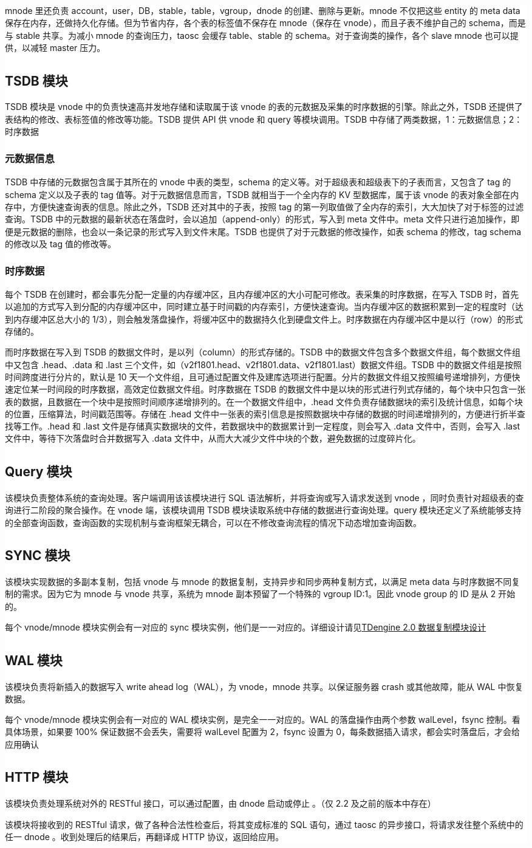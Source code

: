 mnode 里还负责 account，user，DB，stable，table，vgroup，dnode 的创建、删除与更新。mnode 不仅把这些 entity 的 meta data 保存在内存，还做持久化存储。但为节省内存，各个表的标签值不保存在 mnode（保存在 vnode），而且子表不维护自己的 schema，而是与 stable 共享。为减小 mnode 的查询压力，taosc 会缓存 table、stable 的 schema。对于查询类的操作，各个 slave mnode 也可以提供，以减轻 master 压力。

## TSDB 模块

TSDB 模块是 vnode 中的负责快速高并发地存储和读取属于该 vnode 的表的元数据及采集的时序数据的引擎。除此之外，TSDB 还提供了表结构的修改、表标签值的修改等功能。TSDB 提供 API 供 vnode 和 query 等模块调用。TSDB 中存储了两类数据，1：元数据信息；2：时序数据

### 元数据信息

TSDB 中存储的元数据包含属于其所在的 vnode 中表的类型，schema 的定义等。对于超级表和超级表下的子表而言，又包含了 tag 的 schema 定义以及子表的 tag 值等。对于元数据信息而言，TSDB 就相当于一个全内存的 KV 型数据库，属于该 vnode 的表对象全部在内存中，方便快速查询表的信息。除此之外，TSDB 还对其中的子表，按照 tag 的第一列取值做了全内存的索引，大大加快了对于标签的过滤查询。TSDB 中的元数据的最新状态在落盘时，会以追加（append-only）的形式，写入到 meta 文件中。meta 文件只进行追加操作，即便是元数据的删除，也会以一条记录的形式写入到文件末尾。TSDB 也提供了对于元数据的修改操作，如表 schema 的修改，tag schema 的修改以及 tag 值的修改等。

### 时序数据

每个 TSDB 在创建时，都会事先分配一定量的内存缓冲区，且内存缓冲区的大小可配可修改。表采集的时序数据，在写入 TSDB 时，首先以追加的方式写入到分配的内存缓冲区中，同时建立基于时间戳的内存索引，方便快速查询。当内存缓冲区的数据积累到一定的程度时（达到内存缓冲区总大小的 1/3），则会触发落盘操作，将缓冲区中的数据持久化到硬盘文件上。时序数据在内存缓冲区中是以行（row）的形式存储的。

而时序数据在写入到 TSDB 的数据文件时，是以列（column）的形式存储的。TSDB 中的数据文件包含多个数据文件组，每个数据文件组中又包含 .head、.data 和 .last 三个文件，如（v2f1801.head、v2f1801.data、v2f1801.last）数据文件组。TSDB 中的数据文件组是按照时间跨度进行分片的，默认是 10 天一个文件组，且可通过配置文件及建库选项进行配置。分片的数据文件组又按照编号递增排列，方便快速定位某一时间段的时序数据，高效定位数据文件组。时序数据在 TSDB 的数据文件中是以块的形式进行列式存储的，每个块中只包含一张表的数据，且数据在一个块中是按照时间顺序递增排列的。在一个数据文件组中，.head 文件负责存储数据块的索引及统计信息，如每个块的位置，压缩算法，时间戳范围等。存储在 .head 文件中一张表的索引信息是按照数据块中存储的数据的时间递增排列的，方便进行折半查找等工作。.head 和 .last 文件是存储真实数据块的文件，若数据块中的数据累计到一定程度，则会写入 .data 文件中，否则，会写入 .last 文件中，等待下次落盘时合并数据写入 .data 文件中，从而大大减少文件中块的个数，避免数据的过度碎片化。

## Query 模块

该模块负责整体系统的查询处理。客户端调用该该模块进行 SQL 语法解析，并将查询或写入请求发送到 vnode ，同时负责针对超级表的查询进行二阶段的聚合操作。在 vnode 端，该模块调用 TSDB 模块读取系统中存储的数据进行查询处理。query 模块还定义了系统能够支持的全部查询函数，查询函数的实现机制与查询框架无耦合，可以在不修改查询流程的情况下动态增加查询函数。

## SYNC 模块

该模块实现数据的多副本复制，包括 vnode 与 mnode 的数据复制，支持异步和同步两种复制方式，以满足 meta data 与时序数据不同复制的需求。因为它为 mnode 与 vnode 共享，系统为 mnode 副本预留了一个特殊的 vgroup ID:1。因此 vnode group 的 ID 是从 2 开始的。

每个 vnode/mnode 模块实例会有一对应的 sync 模块实例，他们是一一对应的。详细设计请见[TDengine 2.0 数据复制模块设计](../replica/)

## WAL 模块

该模块负责将新插入的数据写入 write ahead log（WAL），为 vnode，mnode 共享。以保证服务器 crash 或其他故障，能从 WAL 中恢复数据。

每个 vnode/mnode 模块实例会有一对应的 WAL 模块实例，是完全一一对应的。WAL 的落盘操作由两个参数 walLevel，fsync 控制。看具体场景，如果要 100% 保证数据不会丢失，需要将 walLevel 配置为 2，fsync 设置为 0，每条数据插入请求，都会实时落盘后，才会给应用确认

## HTTP 模块

该模块负责处理系统对外的 RESTful 接口，可以通过配置，由 dnode 启动或停止 。（仅 2.2 及之前的版本中存在）

该模块将接收到的 RESTful 请求，做了各种合法性检查后，将其变成标准的 SQL 语句，通过 taosc 的异步接口，将请求发往整个系统中的任一 dnode 。收到处理后的结果后，再翻译成 HTTP 协议，返回给应用。
